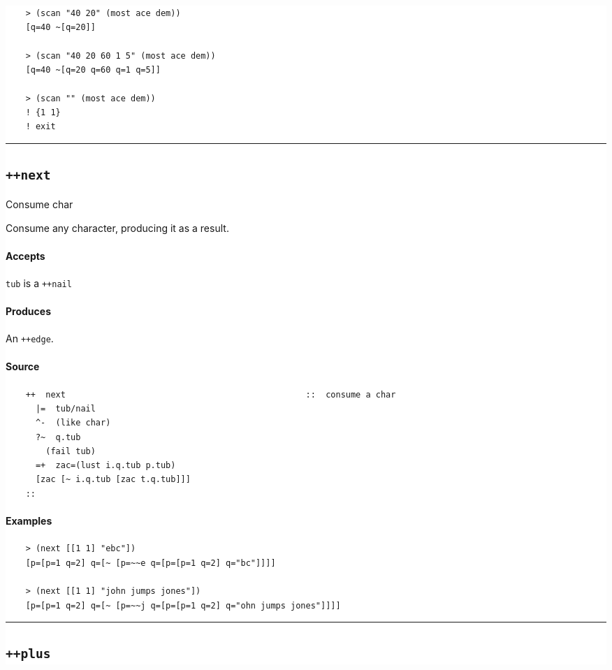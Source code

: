 ```
    > (scan "40 20" (most ace dem))
    [q=40 ~[q=20]]

    > (scan "40 20 60 1 5" (most ace dem))
    [q=40 ~[q=20 q=60 q=1 q=5]]

    > (scan "" (most ace dem))
    ! {1 1}
    ! exit
```

---

## `++next`

Consume char

Consume any character, producing it as a result.

#### Accepts

`tub` is a `++nail`

#### Produces

An `++edge`.

#### Source

```hoon
    ++  next                                                ::  consume a char
      |=  tub/nail
      ^-  (like char)
      ?~  q.tub
        (fail tub)
      =+  zac=(lust i.q.tub p.tub)
      [zac [~ i.q.tub [zac t.q.tub]]]
    ::
```

#### Examples

```
    > (next [[1 1] "ebc"])
    [p=[p=1 q=2] q=[~ [p=~~e q=[p=[p=1 q=2] q="bc"]]]]

    > (next [[1 1] "john jumps jones"])
    [p=[p=1 q=2] q=[~ [p=~~j q=[p=[p=1 q=2] q="ohn jumps jones"]]]]
```

---

## `++plus`
